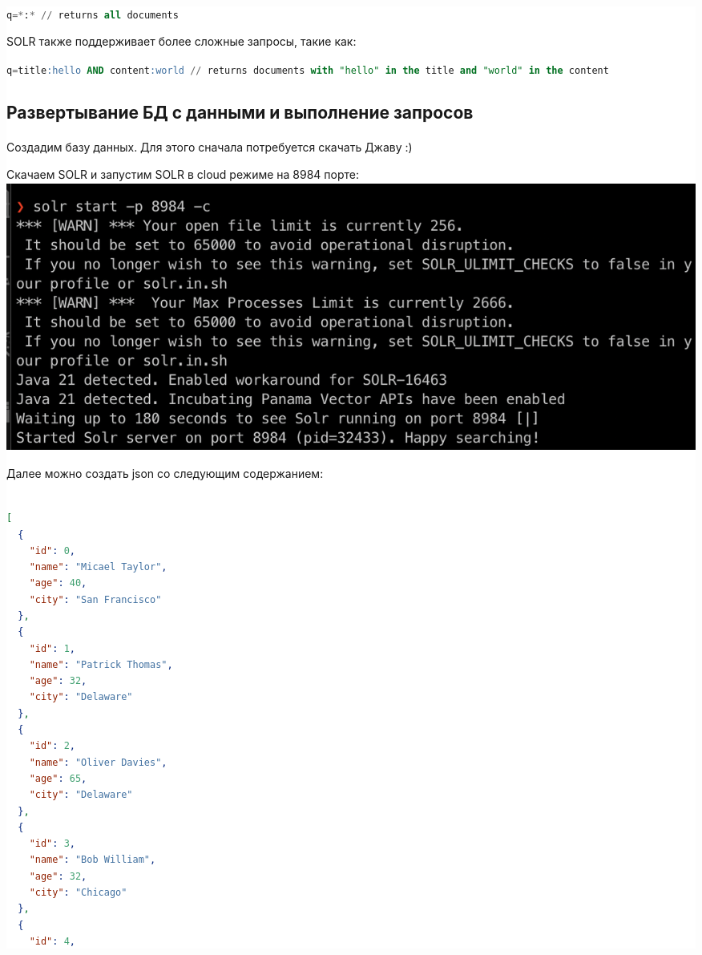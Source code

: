 ```sql
q=*:* // returns all documents
```

SOLR также поддерживает более сложные запросы, такие как:

```sql
q=title:hello AND content:world // returns documents with "hello" in the title and "world" in the content
```

## **Развертывание БД с данными и выполнение запросов**

Создадим базу данных. Для этого сначала потребуется скачать Джаву :)

Скачаем SOLR и запустим SOLR в cloud режиме на 8984 порте:
![8-solr-start](pics/8-solr-start.png)

Далее можно создать json со следующим содержанием:

```json

[
  {
    "id": 0,
    "name": "Micael Taylor",
    "age": 40,
    "city": "San Francisco"
  },
  {
    "id": 1,
    "name": "Patrick Thomas",
    "age": 32,
    "city": "Delaware"
  },
  {
    "id": 2,
    "name": "Oliver Davies",
    "age": 65,
    "city": "Delaware"
  },
  {
    "id": 3,
    "name": "Bob William",
    "age": 32,
    "city": "Chicago"
  },
  {
    "id": 4,
```